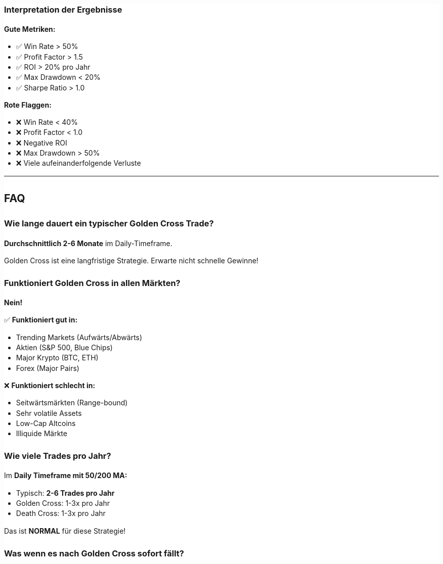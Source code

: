 ### Interpretation der Ergebnisse

**Gute Metriken:**
- ✅ Win Rate > 50%
- ✅ Profit Factor > 1.5
- ✅ ROI > 20% pro Jahr
- ✅ Max Drawdown < 20%
- ✅ Sharpe Ratio > 1.0

**Rote Flaggen:**
- ❌ Win Rate < 40%
- ❌ Profit Factor < 1.0
- ❌ Negative ROI
- ❌ Max Drawdown > 50%
- ❌ Viele aufeinanderfolgende Verluste

---

## FAQ

### Wie lange dauert ein typischer Golden Cross Trade?

**Durchschnittlich 2-6 Monate** im Daily-Timeframe.

Golden Cross ist eine langfristige Strategie. Erwarte nicht schnelle Gewinne!

### Funktioniert Golden Cross in allen Märkten?

**Nein!**

✅ **Funktioniert gut in:**
- Trending Markets (Aufwärts/Abwärts)
- Aktien (S&P 500, Blue Chips)
- Major Krypto (BTC, ETH)
- Forex (Major Pairs)

❌ **Funktioniert schlecht in:**
- Seitwärtsmärkten (Range-bound)
- Sehr volatile Assets
- Low-Cap Altcoins
- Illiquide Märkte

### Wie viele Trades pro Jahr?

Im **Daily Timeframe mit 50/200 MA:**
- Typisch: **2-6 Trades pro Jahr**
- Golden Cross: 1-3x pro Jahr
- Death Cross: 1-3x pro Jahr

Das ist **NORMAL** für diese Strategie!

### Was wenn es nach Golden Cross sofort fällt?
